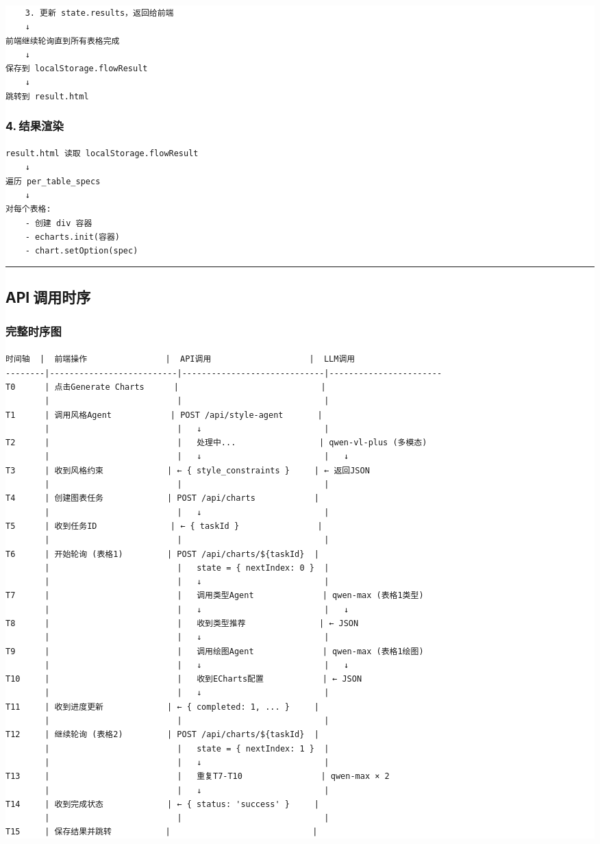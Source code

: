 ```
    3. 更新 state.results，返回给前端
    ↓
前端继续轮询直到所有表格完成
    ↓
保存到 localStorage.flowResult
    ↓
跳转到 result.html
```

### 4. 结果渲染

```
result.html 读取 localStorage.flowResult
    ↓
遍历 per_table_specs
    ↓
对每个表格:
    - 创建 div 容器
    - echarts.init(容器)
    - chart.setOption(spec)
```

---

## API 调用时序

### 完整时序图

```
时间轴  |  前端操作                |  API调用                    |  LLM调用
--------|--------------------------|-----------------------------|-----------------------
T0      | 点击Generate Charts      |                             |
        |                          |                             |
T1      | 调用风格Agent            | POST /api/style-agent       |
        |                          |   ↓                         |
T2      |                          |   处理中...                 | qwen-vl-plus (多模态)
        |                          |   ↓                         |   ↓
T3      | 收到风格约束             | ← { style_constraints }     | ← 返回JSON
        |                          |                             |
T4      | 创建图表任务             | POST /api/charts            |
        |                          |   ↓                         |
T5      | 收到任务ID               | ← { taskId }                |
        |                          |                             |
T6      | 开始轮询 (表格1)         | POST /api/charts/${taskId}  |
        |                          |   state = { nextIndex: 0 }  |
        |                          |   ↓                         |
T7      |                          |   调用类型Agent              | qwen-max (表格1类型)
        |                          |   ↓                         |   ↓
T8      |                          |   收到类型推荐               | ← JSON
        |                          |   ↓                         |
T9      |                          |   调用绘图Agent              | qwen-max (表格1绘图)
        |                          |   ↓                         |   ↓
T10     |                          |   收到ECharts配置            | ← JSON
        |                          |   ↓                         |
T11     | 收到进度更新             | ← { completed: 1, ... }     |
        |                          |                             |
T12     | 继续轮询 (表格2)         | POST /api/charts/${taskId}  |
        |                          |   state = { nextIndex: 1 }  |
        |                          |   ↓                         |
T13     |                          |   重复T7-T10                | qwen-max × 2
        |                          |   ↓                         |
T14     | 收到完成状态             | ← { status: 'success' }     |
        |                          |                             |
T15     | 保存结果并跳转           |                             |
```